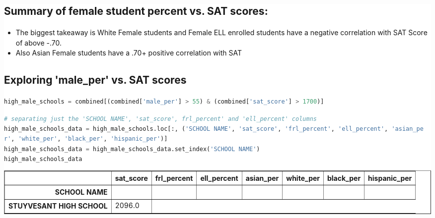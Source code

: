 

## Summary of female student percent vs. SAT scores:

+ The biggest takeaway is White Female students and Female ELL enrolled students have a negative correlation with SAT Score of above -.70.
+ Also Asian Female students have a .70+ positive correlation with SAT

## Exploring 'male_per' vs. SAT scores


```python
high_male_schools = combined[(combined['male_per'] > 55) & (combined['sat_score'] > 1700)]
```


```python
# separating just the 'SCHOOL NAME', 'sat_score', frl_percent' and 'ell_percent' columns
high_male_schools_data = high_male_schools.loc[:, ('SCHOOL NAME', 'sat_score', 'frl_percent', 'ell_percent', 'asian_per', 'white_per', 'black_per', 'hispanic_per')]
high_male_schools_data = high_male_schools_data.set_index('SCHOOL NAME')
high_male_schools_data
```




<div>
<style scoped>
    .dataframe tbody tr th:only-of-type {
        vertical-align: middle;
    }

    .dataframe tbody tr th {
        vertical-align: top;
    }

    .dataframe thead th {
        text-align: right;
    }
</style>
<table border="1" class="dataframe">
  <thead>
    <tr style="text-align: right;">
      <th></th>
      <th>sat_score</th>
      <th>frl_percent</th>
      <th>ell_percent</th>
      <th>asian_per</th>
      <th>white_per</th>
      <th>black_per</th>
      <th>hispanic_per</th>
    </tr>
    <tr>
      <th>SCHOOL NAME</th>
      <th></th>
      <th></th>
      <th></th>
      <th></th>
      <th></th>
      <th></th>
      <th></th>
    </tr>
  </thead>
  <tbody>
    <tr>
      <th>STUYVESANT HIGH SCHOOL</th>
      <td>2096.0</td>